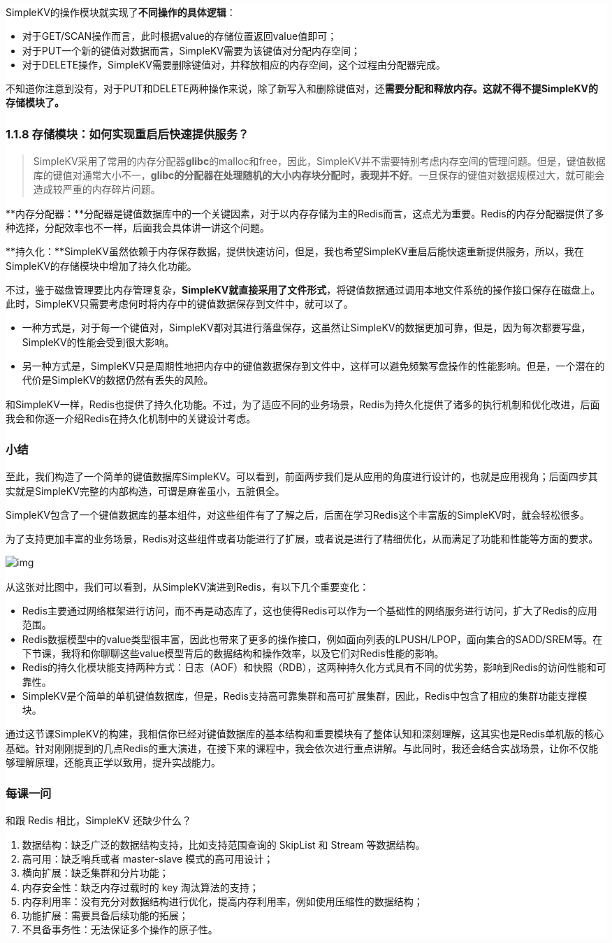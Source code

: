 SimpleKV的操作模块就实现了**不同操作的具体逻辑**：

- 对于GET/SCAN操作而言，此时根据value的存储位置返回value值即可；
- 对于PUT一个新的键值对数据而言，SimpleKV需要为该键值对分配内存空间；
- 对于DELETE操作，SimpleKV需要删除键值对，并释放相应的内存空间，这个过程由分配器完成。

不知道你注意到没有，对于PUT和DELETE两种操作来说，除了新写入和删除键值对，还**需要分配和释放内存。这就不得不提SimpleKV的存储模块了。**



### 1.1.8 存储模块：如何实现重启后快速提供服务？

> SimpleKV采用了常用的内存分配器**glibc**的malloc和free，因此，SimpleKV并不需要特别考虑内存空间的管理问题。但是，键值数据库的键值对通常大小不一，**glibc的分配器在处理随机的大小内存块分配时，表现并不好**。一旦保存的键值对数据规模过大，就可能会造成较严重的内存碎片问题。

**内存分配器：**分配器是键值数据库中的一个关键因素，对于以内存存储为主的Redis而言，这点尤为重要。Redis的内存分配器提供了多种选择，分配效率也不一样，后面我会具体讲一讲这个问题。

**持久化：**SimpleKV虽然依赖于内存保存数据，提供快速访问，但是，我也希望SimpleKV重启后能快速重新提供服务，所以，我在SimpleKV的存储模块中增加了持久化功能。

不过，鉴于磁盘管理要比内存管理复杂，**SimpleKV就直接采用了文件形式**，将键值数据通过调用本地文件系统的操作接口保存在磁盘上。此时，SimpleKV只需要考虑何时将内存中的键值数据保存到文件中，就可以了。

- 一种方式是，对于每一个键值对，SimpleKV都对其进行落盘保存，这虽然让SimpleKV的数据更加可靠，但是，因为每次都要写盘，SimpleKV的性能会受到很大影响。

- 另一种方式是，SimpleKV只是周期性地把内存中的键值数据保存到文件中，这样可以避免频繁写盘操作的性能影响。但是，一个潜在的代价是SimpleKV的数据仍然有丢失的风险。

和SimpleKV一样，Redis也提供了持久化功能。不过，为了适应不同的业务场景，Redis为持久化提供了诸多的执行机制和优化改进，后面我会和你逐一介绍Redis在持久化机制中的关键设计考虑。



### 小结

至此，我们构造了一个简单的键值数据库SimpleKV。可以看到，前面两步我们是从应用的角度进行设计的，也就是应用视角；后面四步其实就是SimpleKV完整的内部构造，可谓是麻雀虽小，五脏俱全。

SimpleKV包含了一个键值数据库的基本组件，对这些组件有了了解之后，后面在学习Redis这个丰富版的SimpleKV时，就会轻松很多。

为了支持更加丰富的业务场景，Redis对这些组件或者功能进行了扩展，或者说是进行了精细优化，从而满足了功能和性能等方面的要求。

![img](https://java-baguwen.oss-cn-chengdu.aliyuncs.com/images/30e0e0eb0b475e6082dd14e63c13ed44.jpg)

从这张对比图中，我们可以看到，从SimpleKV演进到Redis，有以下几个重要变化：

- Redis主要通过网络框架进行访问，而不再是动态库了，这也使得Redis可以作为一个基础性的网络服务进行访问，扩大了Redis的应用范围。
- Redis数据模型中的value类型很丰富，因此也带来了更多的操作接口，例如面向列表的LPUSH/LPOP，面向集合的SADD/SREM等。在下节课，我将和你聊聊这些value模型背后的数据结构和操作效率，以及它们对Redis性能的影响。
- Redis的持久化模块能支持两种方式：日志（AOF）和快照（RDB），这两种持久化方式具有不同的优劣势，影响到Redis的访问性能和可靠性。
- SimpleKV是个简单的单机键值数据库，但是，Redis支持高可靠集群和高可扩展集群，因此，Redis中包含了相应的集群功能支撑模块。

通过这节课SimpleKV的构建，我相信你已经对键值数据库的基本结构和重要模块有了整体认知和深刻理解，这其实也是Redis单机版的核心基础。针对刚刚提到的几点Redis的重大演进，在接下来的课程中，我会依次进行重点讲解。与此同时，我还会结合实战场景，让你不仅能够理解原理，还能真正学以致用，提升实战能力。



### 每课一问

和跟 Redis 相比，SimpleKV 还缺少什么？

1. 数据结构：缺乏广泛的数据结构支持，比如支持范围查询的 SkipList 和 Stream 等数据结构。 
2. 高可用：缺乏哨兵或者 master-slave 模式的高可用设计； 
3. 横向扩展：缺乏集群和分片功能； 
4. 内存安全性：缺乏内存过载时的 key 淘汰算法的支持； 
5. 内存利用率：没有充分对数据结构进行优化，提高内存利用率，例如使用压缩性的数据结构； 
6. 功能扩展：需要具备后续功能的拓展； 
7. 不具备事务性：无法保证多个操作的原子性。
